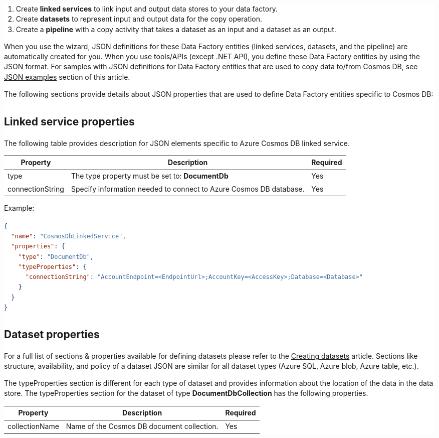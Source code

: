1. Create **linked services** to link input and output data stores to your data factory.
2. Create **datasets** to represent input and output data for the copy operation.
3. Create a **pipeline** with a copy activity that takes a dataset as an input and a dataset as an output.

When you use the wizard, JSON definitions for these Data Factory entities (linked services, datasets, and the pipeline) are automatically created for you. When you use tools/APIs (except .NET API), you define these Data Factory entities by using the JSON format. For samples with JSON definitions for Data Factory entities that are used to copy data to/from Cosmos DB, see [JSON examples](#json-examples) section of this article.

The following sections provide details about JSON properties that are used to define Data Factory entities specific to Cosmos DB:

## Linked service properties
The following table provides description for JSON elements specific to Azure Cosmos DB linked service.

| **Property** | **Description** | **Required** |
| --- | --- | --- |
| type |The type property must be set to: **DocumentDb** |Yes |
| connectionString |Specify information needed to connect to Azure Cosmos DB database. |Yes |

Example:

```JSON
{
  "name": "CosmosDbLinkedService",
  "properties": {
    "type": "DocumentDb",
    "typeProperties": {
      "connectionString": "AccountEndpoint=<EndpointUrl>;AccountKey=<AccessKey>;Database=<Database>"
    }
  }
}
```

## Dataset properties
For a full list of sections & properties available for defining datasets please refer to the [Creating datasets](data-factory-create-datasets.md) article. Sections like structure, availability, and policy of a dataset JSON are similar for all dataset types (Azure SQL, Azure blob, Azure table, etc.).

The typeProperties section is different for each type of dataset and provides information about the location of the data in the data store. The typeProperties section for the dataset of type **DocumentDbCollection** has the following properties.

| **Property** | **Description** | **Required** |
| --- | --- | --- |
| collectionName |Name of the Cosmos DB document collection. |Yes |
